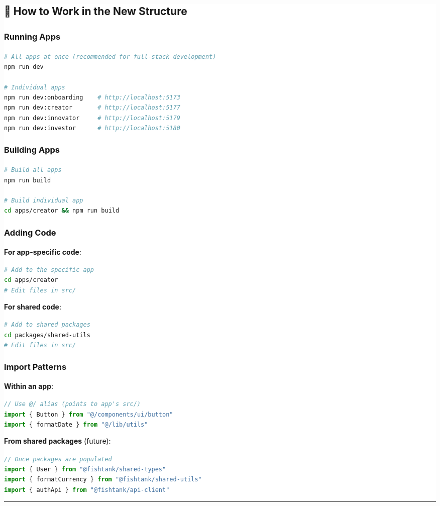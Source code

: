 
## 🚀 How to Work in the New Structure

### Running Apps

```bash
# All apps at once (recommended for full-stack development)
npm run dev

# Individual apps
npm run dev:onboarding    # http://localhost:5173
npm run dev:creator       # http://localhost:5177
npm run dev:innovator     # http://localhost:5179
npm run dev:investor      # http://localhost:5180
```

### Building Apps

```bash
# Build all apps
npm run build

# Build individual app
cd apps/creator && npm run build
```

### Adding Code

**For app-specific code**:
```bash
# Add to the specific app
cd apps/creator
# Edit files in src/
```

**For shared code**:
```bash
# Add to shared packages
cd packages/shared-utils
# Edit files in src/
```

### Import Patterns

**Within an app**:
```typescript
// Use @/ alias (points to app's src/)
import { Button } from "@/components/ui/button"
import { formatDate } from "@/lib/utils"
```

**From shared packages** (future):
```typescript
// Once packages are populated
import { User } from "@fishtank/shared-types"
import { formatCurrency } from "@fishtank/shared-utils"
import { authApi } from "@fishtank/api-client"
```

---